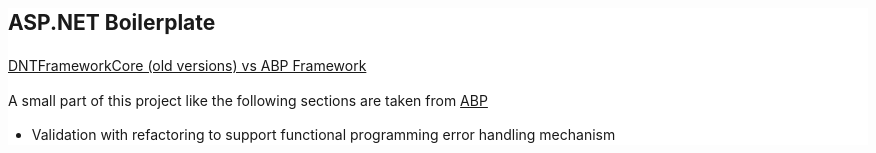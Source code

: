 


## ASP.NET Boilerplate
[DNTFrameworkCore (old versions) vs ABP Framework](https://medium.com/@rabbal/dntframeworkcore-vs-abp-framework-b48f5b7f8a24)

A small part of this project like the following sections are taken from [ABP](https://github.com/aspnetboilerplate/aspnetboilerplate)
- Validation with refactoring to support functional programming error handling mechanism
